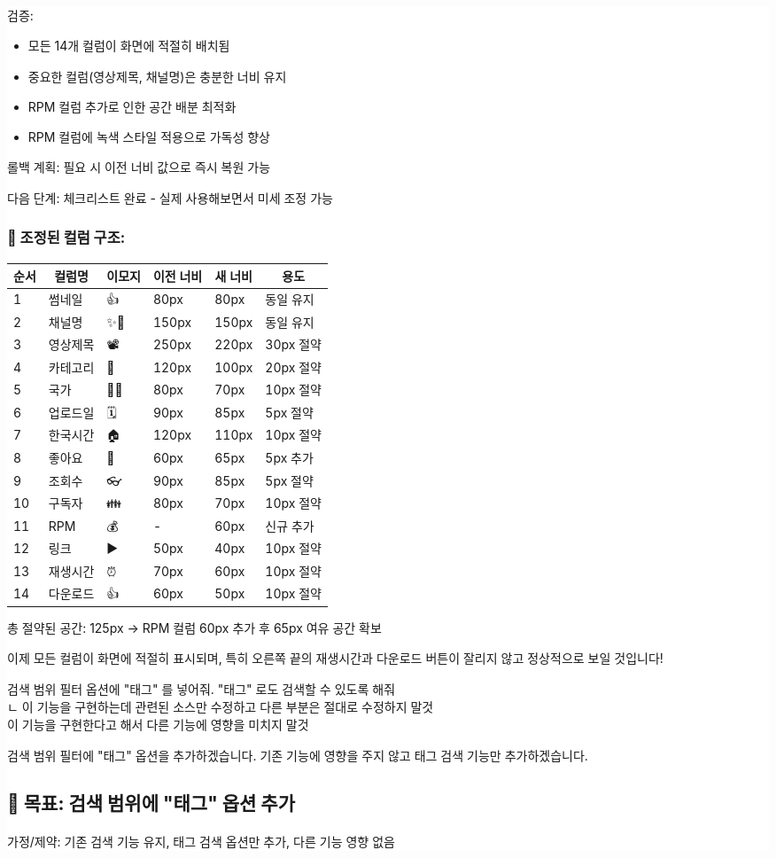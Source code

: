 검증:

- 모든 14개 컬럼이 화면에 적절히 배치됨

- 중요한 컬럼(영상제목, 채널명)은 충분한 너비 유지

- RPM 컬럼 추가로 인한 공간 배분 최적화

- RPM 컬럼에 녹색 스타일 적용으로 가독성 향상

롤백 계획: 필요 시 이전 너비 값으로 즉시 복원 가능

다음 단계: 체크리스트 완료 - 실제 사용해보면서 미세 조정 가능

### 🎯 조정된 컬럼 구조:

| 순서  | 컬럼명  | 이모지    | 이전 너비 | 새 너비  | 용도      |
| --- | ---- | ------ | ----- | ----- | ------- |
| 1   | 썸네일  | 👍     | 80px  | 80px  | 동일 유지   |
| 2   | 채널명  | ✨📅    | 150px | 150px | 동일 유지   |
| 3   | 영상제목 | 📽️    | 250px | 220px | 30px 절약 |
| 4   | 카테고리 | 🌈     | 120px | 100px | 20px 절약 |
| 5   | 국가   | 🏳️‍🌈 | 80px  | 70px  | 10px 절약 |
| 6   | 업로드일 | 🗓️    | 90px  | 85px  | 5px 절약  |
| 7   | 한국시간 | 🏠     | 120px | 110px | 10px 절약 |
| 8   | 좋아요  | 💛     | 60px  | 65px  | 5px 추가  |
| 9   | 조회수  | 👓     | 90px  | 85px  | 5px 절약  |
| 10  | 구독자  | 👪     | 80px  | 70px  | 10px 절약 |
| 11  | RPM  | 💰     | -     | 60px  | 신규 추가   |
| 12  | 링크   | ▶️     | 50px  | 40px  | 10px 절약 |
| 13  | 재생시간 | ⏰      | 70px  | 60px  | 10px 절약 |
| 14  | 다운로드 | 👍     | 60px  | 50px  | 10px 절약 |

총 절약된 공간: 125px → RPM 컬럼 60px 추가 후 65px 여유 공간 확보

이제 모든 컬럼이 화면에 적절히 표시되며, 특히 오른쪽 끝의 재생시간과 다운로드 버튼이 잘리지 않고 정상적으로 보일 것입니다!

검색 범위 필터 옵션에 "태그" 를 넣어줘. "태그" 로도 검색할 수 있도록 해줘  
ㄴ 이 기능을 구현하는데 관련된 소스만 수정하고 다른 부분은 절대로 수정하지 말것  
이 기능을 구현한다고 해서 다른 기능에 영향을 미치지 말것  

검색 범위 필터에 "태그" 옵션을 추가하겠습니다. 기존 기능에 영향을 주지 않고 태그 검색 기능만 추가하겠습니다.

## 🎯 목표: 검색 범위에 "태그" 옵션 추가

가정/제약: 기존 검색 기능 유지, 태그 검색 옵션만 추가, 다른 기능 영향 없음
